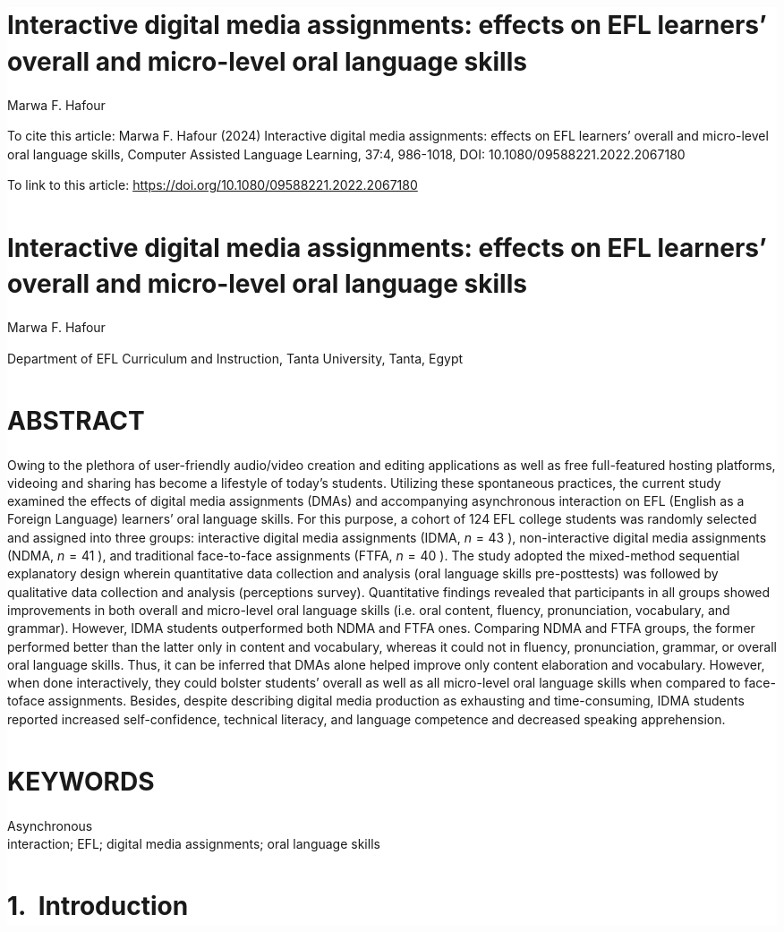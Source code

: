 # Interactive digital media assignments: effects on EFL learners’ overall and micro-level oral language skills

Marwa F. Hafour

To cite this article: Marwa F. Hafour (2024) Interactive digital media assignments: effects on EFL learners’ overall and micro-level oral language skills, Computer Assisted Language Learning, 37:4, 986-1018, DOI: 10.1080/09588221.2022.2067180

To link to this article: https://doi.org/10.1080/09588221.2022.2067180

# Interactive digital media assignments: effects on EFL learners’ overall and micro-level oral language skills

Marwa F. Hafour

Department of EFL Curriculum and Instruction, Tanta University, Tanta, Egypt

# ABSTRACT

Owing to the plethora of user-friendly audio/video creation and editing applications as well as free full-featured hosting platforms, videoing and sharing has become a lifestyle of today’s students. Utilizing these spontaneous practices, the current study examined the effects of digital media assignments (DMAs) and accompanying asynchronous interaction on EFL (English as a Foreign Language) learners’ oral language skills. For this purpose, a cohort of 124 EFL college students was randomly selected and assigned into three groups: interactive digital media assignments (IDMA, $n = 4 3$ ), non-interactive digital media assignments (NDMA, $n = 4 1$ ), and traditional face-to-face assignments (FTFA, $\scriptstyle n = 4 0$ ). The study adopted the mixed-method sequential explanatory design wherein quantitative data collection and analysis (oral language skills pre-posttests) was followed by qualitative data collection and analysis (perceptions survey). Quantitative findings revealed that participants in all groups showed improvements in both overall and micro-level oral language skills (i.e. oral content, fluency, pronunciation, vocabulary, and grammar). However, IDMA students outperformed both NDMA and FTFA ones. Comparing NDMA and FTFA groups, the former performed better than the latter only in content and vocabulary, whereas it could not in fluency, pronunciation, grammar, or overall oral language skills. Thus, it can be inferred that DMAs alone helped improve only content elaboration and vocabulary. However, when done interactively, they could bolster students’ overall as well as all micro-level oral language skills when compared to face-toface assignments. Besides, despite describing digital media production as exhausting and time-consuming, IDMA students reported increased self-confidence, technical literacy, and language competence and decreased speaking apprehension.

# KEYWORDS

Asynchronous   
interaction; EFL; digital media assignments; oral language skills

# 1.  Introduction
